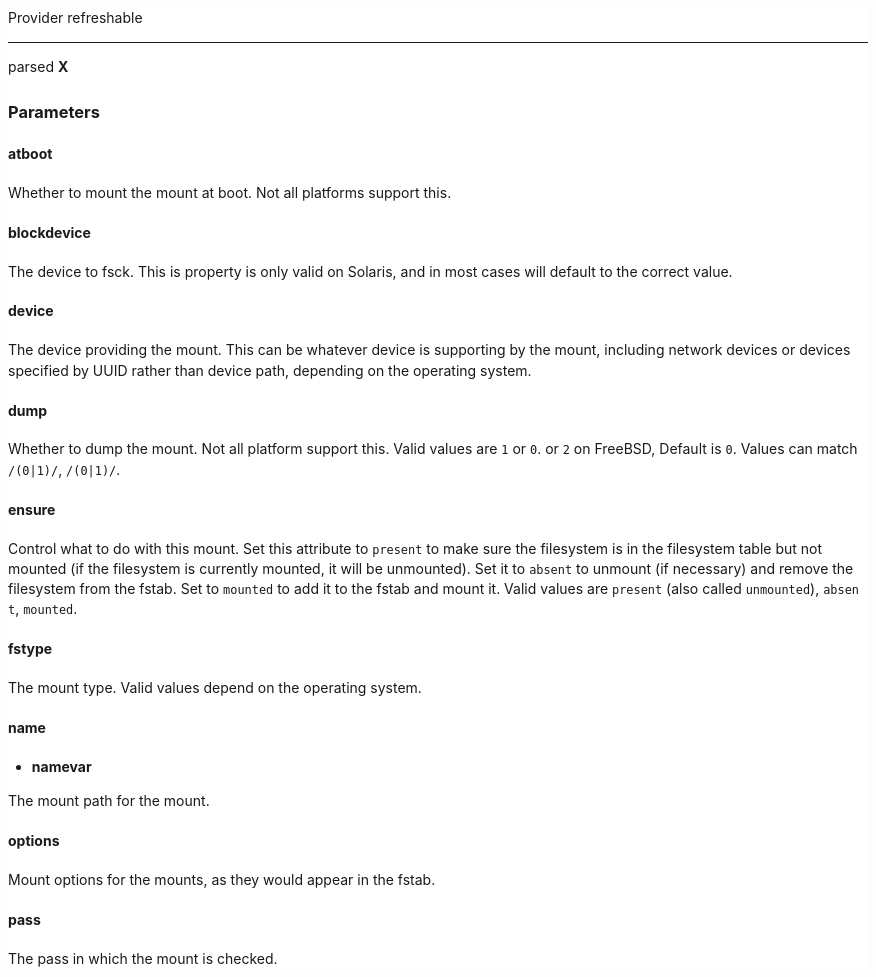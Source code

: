   Provider   refreshable
  ---------- -------------
  parsed     **X**

### Parameters

#### atboot

Whether to mount the mount at boot. Not all platforms support
this.

#### blockdevice

The device to fsck. This is property is only valid on Solaris, and
in most cases will default to the correct value.

#### device

The device providing the mount. This can be whatever device is
supporting by the mount, including network devices or devices
specified by UUID rather than device path, depending on the
operating system.

#### dump

Whether to dump the mount. Not all platform support this. Valid
values are `1` or `0`. or `2` on FreeBSD, Default is `0`. Values
can match `/(0|1)/`, `/(0|1)/`.

#### ensure

Control what to do with this mount. Set this attribute to `present`
to make sure the filesystem is in the filesystem table but not
mounted (if the filesystem is currently mounted, it will be
unmounted). Set it to `absent` to unmount (if necessary) and remove
the filesystem from the fstab. Set to `mounted` to add it to the
fstab and mount it. Valid values are `present` (also called
`unmounted`), `absent`, `mounted`.

#### fstype

The mount type. Valid values depend on the operating system.

#### name

-   **namevar**

The mount path for the mount.

#### options

Mount options for the mounts, as they would appear in the fstab.

#### pass

The pass in which the mount is checked.
